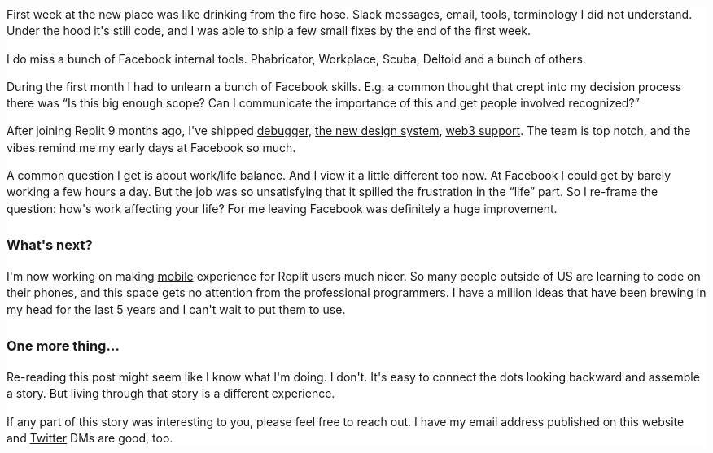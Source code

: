 First week at the new place was like drinking from the fire hose. Slack messages, email, tools, terminology I did not understand. Under the hood it's still code, and I was able to ship a few small fixes by the end of the first week.

I do miss a bunch of Facebook internal tools. Phabricator, Workplace, Scuba, Deltoid and a bunch of others.

During the first month I had to unlearn a bunch of Facebook skills. E.g. a common thought that crept into my decision process there was “Is this big enough scope? Can I communicate the importance of this and get people involved recognized?”

After joining Replit 9 months ago, I've shipped [debugger](https://blog.replit.com/multiplayer-debugging), [the new design system](https://blog.replit.com/rui-eng), [web3 support](https://blog.replit.com/solidity). The team is top notch, and the vibes remind me my early days at Facebook so much.

A common question I get is about work/life balance. And I view it a little different too now. At Facebook I could get by barely working a few hours a day. But the job was so unsatisfying that it spilled the frustration in the “life” part. So I re-frame the question: how's work affecting your life? For me leaving Facebook was definitely a huge improvement.

### What's next?

I'm now working on making [mobile](https://blog.replit.com/mobile-v2) experience for Replit users much nicer. So many people outside of US are learning to code on their phones, and this space gets no attention from the professional programmers. I have a million ideas that have been brewing in my head for the last 5 years and I can't wait to put them to use.


### One more thing…

Re-reading this post might seem like I know what I'm doing. I don't. It's easy to connect the dots looking backward and assemble a story. But living through that story is a different experience.

If any part of this story was interesting to you, please feel free to reach out. I have my email address published on this website and [Twitter](https://twitter.com/alex_frantic) DMs are good, too.